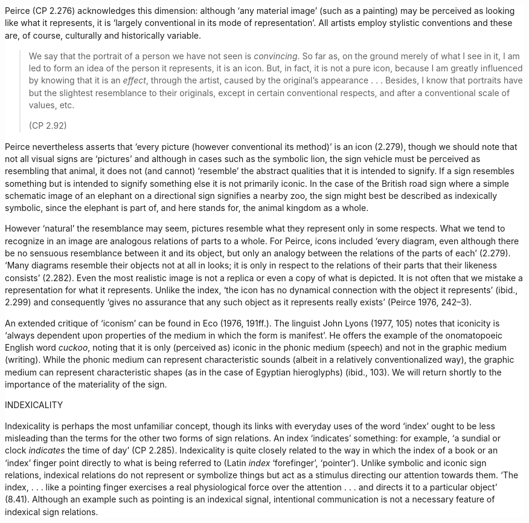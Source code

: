 Peirce (CP 2.276) acknowledges this dimension: although ‘any material image’ (such as a painting) may be perceived as looking like what it represents, it is ‘largely conventional in its mode of representation’. All artists employ stylistic conventions and these are, of course, culturally and historically variable.

> We say that the portrait of a person we have not seen is _convincing_. So far as, on the ground merely of what I see in it, I am led to form an idea of the person it represents, it is an icon. But, in fact, it is not a pure icon, because I am greatly influenced by knowing that it is an _effect_, through the artist, caused by the original’s appearance . . . Besides, I know that portraits have but the slightest resemblance to their originals, except in certain conventional respects, and after a conventional scale of values, etc.
> 
> (CP 2.92)

Peirce nevertheless asserts that ‘every picture (however conventional its method)’ is an icon (2.279), though we should note that not all visual signs are ‘pictures’ and although in cases such as the symbolic lion, the sign vehicle must be perceived as resembling that animal, it does not (and cannot) ‘resemble’ the abstract qualities that it is intended to signify. If a sign resembles something but is intended to signify something else it is not primarily iconic. In the case of the British road sign where a simple schematic image of an elephant on a directional sign signifies a nearby zoo, the sign might best be described as indexically symbolic, since the elephant is part of, and here stands for, the animal kingdom as a whole.

However ‘natural’ the resemblance may seem, pictures resemble what they represent only in some respects. What we tend to recognize in an image are analogous relations of parts to a whole. For Peirce, icons included ‘every diagram, even although there be no sensuous resemblance between it and its object, but only an analogy between the relations of the parts of each’ (2.279). ‘Many diagrams resemble their objects not at all in looks; it is only in respect to the relations of their parts that their likeness consists’ (2.282). Even the most realistic image is not a replica or even a copy of what is depicted. It is not often that we mistake a representation for what it represents. Unlike the index, ‘the icon has no dynamical connection with the object it represents’ (ibid., 2.299) and consequently ‘gives no assurance that any such object as it represents really exists’ (Peirce 1976, 242–3).

An extended critique of ‘iconism’ can be found in Eco (1976, 191ff.). The linguist John Lyons (1977, 105) notes that iconicity is ‘always dependent upon properties of the medium in which the form is manifest’. He offers the example of the onomatopoeic English word _cuckoo_, noting that it is only (perceived as) iconic in the phonic medium (speech) and not in the graphic medium (writing). While the phonic medium can represent characteristic sounds (albeit in a relatively conventionalized way), the graphic medium can represent characteristic shapes (as in the case of Egyptian hieroglyphs) (ibid., 103). We will return shortly to the importance of the materiality of the sign.

INDEXICALITY

Indexicality is perhaps the most unfamiliar concept, though its links with everyday uses of the word ‘index’ ought to be less misleading than the terms for the other two forms of sign relations. An index ‘indicates’ something: for example, ‘a sundial or clock _indicates_ the time of day’ (CP 2.285). Indexicality is quite closely related to the way in which the index of a book or an ‘index’ finger point directly to what is being referred to (Latin _index_ ‘forefinger’, ‘pointer’). Unlike symbolic and iconic sign relations, indexical relations do not represent or symbolize things but act as a stimulus directing our attention towards them. ‘The index, . . . like a pointing finger exercises a real physiological force over the attention . . . and directs it to a particular object’ (8.41). Although an example such as pointing is an indexical signal, intentional communication is not a necessary feature of indexical sign relations.
